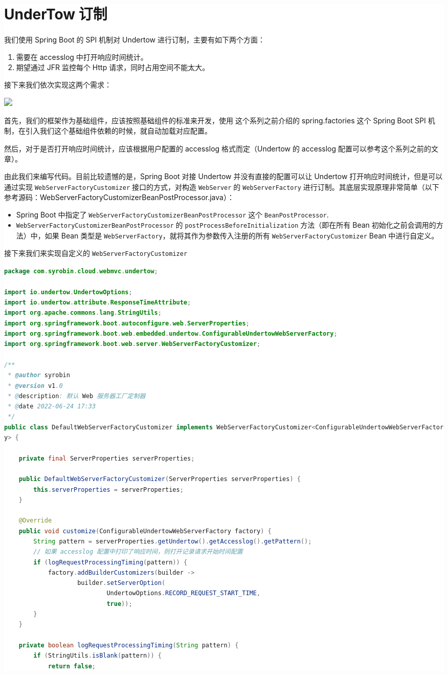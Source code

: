 # UnderTow 订制

我们使用 Spring Boot 的 SPI 机制对 Undertow 进行订制，主要有如下两个方面：

1. 需要在 accesslog 中打开响应时间统计。
2. 期望通过 JFR 监控每个 Http 请求，同时占用空间不能太大。

接下来我们依次实现这两个需求：

![](https://cdn.jsdelivr.net/gh/EverettSy/ImageBed@master/uPic/KGqTLw.png)

首先，我们的框架作为基础组件，应该按照基础组件的标准来开发，使用 这个系列之前介绍的 spring.factories 这个 Spring Boot SPI 机制，在引入我们这个基础组件依赖的时候，就自动加载对应配置。

然后，对于是否打开响应时间统计，应该根据用户配置的 accesslog 格式而定（Undertow 的 accesslog 配置可以参考这个系列之前的文章）。

由此我们来编写代码。目前比较遗憾的是，Spring Boot 对接 Undertow 并没有直接的配置可以让 Undertow 打开响应时间统计，但是可以通过实现 `WebServerFactoryCustomizer` 接口的方式，对构造 `WebServer` 的 `WebServerFactory` 进行订制。其底层实现原理非常简单（以下参考源码：WebServerFactoryCustomizerBeanPostProcessor.java）：

- Spring Boot 中指定了 `WebServerFactoryCustomizerBeanPostProcessor` 这个 `BeanPostProcessor`.
- `WebServerFactoryCustomizerBeanPostProcessor` 的 `postProcessBeforeInitialization` 方法（即在所有 Bean 初始化之前会调用的方法）中，如果 Bean 类型是 `WebServerFactory`，就将其作为参数传入注册的所有 `WebServerFactoryCustomizer` Bean 中进行自定义。

接下来我们来实现自定义的 `WebServerFactoryCustomizer`

```java
package com.syrobin.cloud.webmvc.undertow;

import io.undertow.UndertowOptions;
import io.undertow.attribute.ResponseTimeAttribute;
import org.apache.commons.lang.StringUtils;
import org.springframework.boot.autoconfigure.web.ServerProperties;
import org.springframework.boot.web.embedded.undertow.ConfigurableUndertowWebServerFactory;
import org.springframework.boot.web.server.WebServerFactoryCustomizer;

/**
 * @author syrobin
 * @version v1.0
 * @description: 默认 Web 服务器工厂定制器
 * @date 2022-06-24 17:33
 */
public class DefaultWebServerFactoryCustomizer implements WebServerFactoryCustomizer<ConfigurableUndertowWebServerFactory> {

    private final ServerProperties serverProperties;

    public DefaultWebServerFactoryCustomizer(ServerProperties serverProperties) {
        this.serverProperties = serverProperties;
    }

    @Override
    public void customize(ConfigurableUndertowWebServerFactory factory) {
        String pattern = serverProperties.getUndertow().getAccesslog().getPattern();
        // 如果 accesslog 配置中打印了响应时间，则打开记录请求开始时间配置
        if (logRequestProcessingTiming(pattern)) {
            factory.addBuilderCustomizers(builder ->
                    builder.setServerOption(
                            UndertowOptions.RECORD_REQUEST_START_TIME,
                            true));
        }
    }

    private boolean logRequestProcessingTiming(String pattern) {
        if (StringUtils.isBlank(pattern)) {
            return false;
```